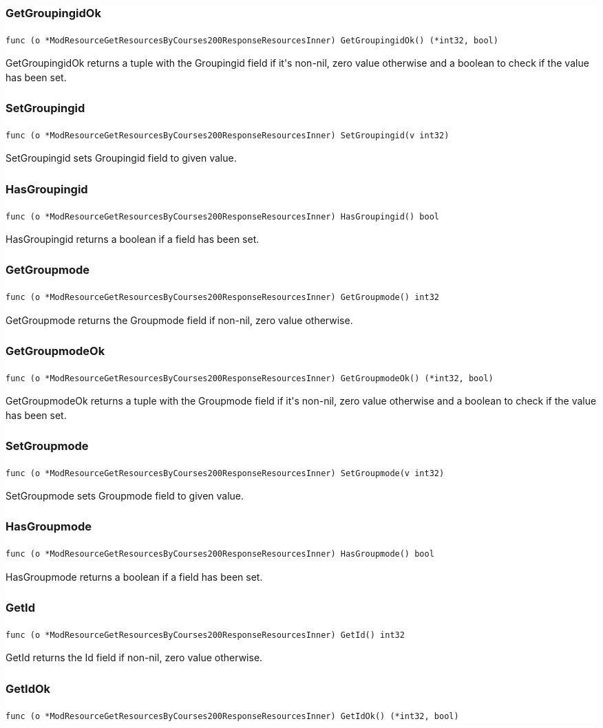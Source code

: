 ### GetGroupingidOk

`func (o *ModResourceGetResourcesByCourses200ResponseResourcesInner) GetGroupingidOk() (*int32, bool)`

GetGroupingidOk returns a tuple with the Groupingid field if it's non-nil, zero value otherwise
and a boolean to check if the value has been set.

### SetGroupingid

`func (o *ModResourceGetResourcesByCourses200ResponseResourcesInner) SetGroupingid(v int32)`

SetGroupingid sets Groupingid field to given value.

### HasGroupingid

`func (o *ModResourceGetResourcesByCourses200ResponseResourcesInner) HasGroupingid() bool`

HasGroupingid returns a boolean if a field has been set.

### GetGroupmode

`func (o *ModResourceGetResourcesByCourses200ResponseResourcesInner) GetGroupmode() int32`

GetGroupmode returns the Groupmode field if non-nil, zero value otherwise.

### GetGroupmodeOk

`func (o *ModResourceGetResourcesByCourses200ResponseResourcesInner) GetGroupmodeOk() (*int32, bool)`

GetGroupmodeOk returns a tuple with the Groupmode field if it's non-nil, zero value otherwise
and a boolean to check if the value has been set.

### SetGroupmode

`func (o *ModResourceGetResourcesByCourses200ResponseResourcesInner) SetGroupmode(v int32)`

SetGroupmode sets Groupmode field to given value.

### HasGroupmode

`func (o *ModResourceGetResourcesByCourses200ResponseResourcesInner) HasGroupmode() bool`

HasGroupmode returns a boolean if a field has been set.

### GetId

`func (o *ModResourceGetResourcesByCourses200ResponseResourcesInner) GetId() int32`

GetId returns the Id field if non-nil, zero value otherwise.

### GetIdOk

`func (o *ModResourceGetResourcesByCourses200ResponseResourcesInner) GetIdOk() (*int32, bool)`
